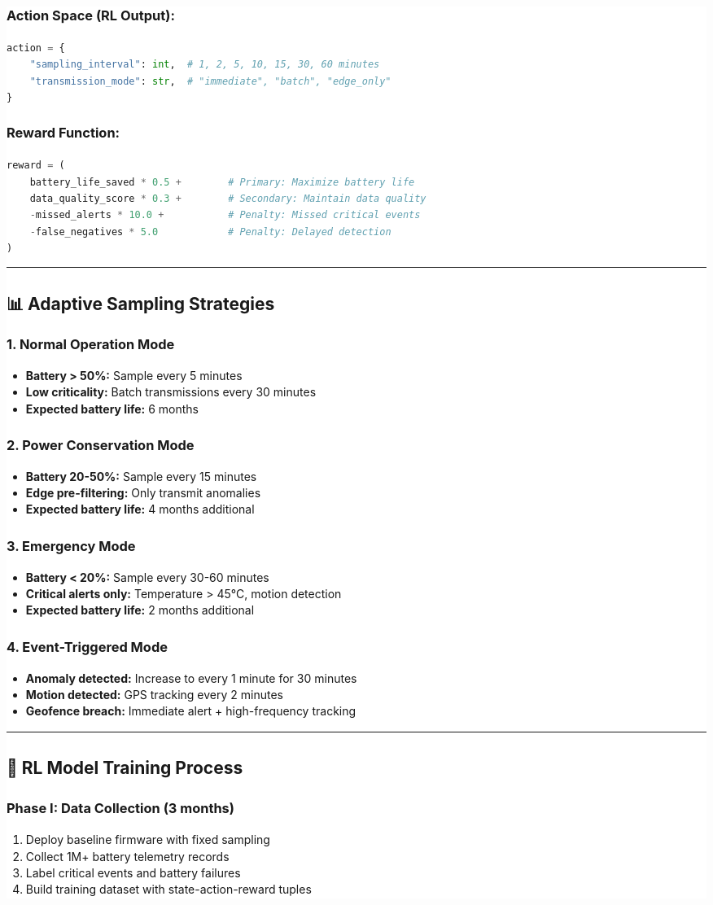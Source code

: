 ### Action Space (RL Output):
```python
action = {
    "sampling_interval": int,  # 1, 2, 5, 10, 15, 30, 60 minutes
    "transmission_mode": str,  # "immediate", "batch", "edge_only"
}
```

### Reward Function:
```python
reward = (
    battery_life_saved * 0.5 +        # Primary: Maximize battery life
    data_quality_score * 0.3 +        # Secondary: Maintain data quality
    -missed_alerts * 10.0 +           # Penalty: Missed critical events
    -false_negatives * 5.0            # Penalty: Delayed detection
)
```

---

## 📊 Adaptive Sampling Strategies

### 1. Normal Operation Mode
- **Battery > 50%:** Sample every 5 minutes
- **Low criticality:** Batch transmissions every 30 minutes
- **Expected battery life:** 6 months

### 2. Power Conservation Mode
- **Battery 20-50%:** Sample every 15 minutes
- **Edge pre-filtering:** Only transmit anomalies
- **Expected battery life:** 4 months additional

### 3. Emergency Mode
- **Battery < 20%:** Sample every 30-60 minutes
- **Critical alerts only:** Temperature > 45°C, motion detection
- **Expected battery life:** 2 months additional

### 4. Event-Triggered Mode
- **Anomaly detected:** Increase to every 1 minute for 30 minutes
- **Motion detected:** GPS tracking every 2 minutes
- **Geofence breach:** Immediate alert + high-frequency tracking

---

## 🔬 RL Model Training Process

### Phase I: Data Collection (3 months)
1. Deploy baseline firmware with fixed sampling
2. Collect 1M+ battery telemetry records
3. Label critical events and battery failures
4. Build training dataset with state-action-reward tuples
